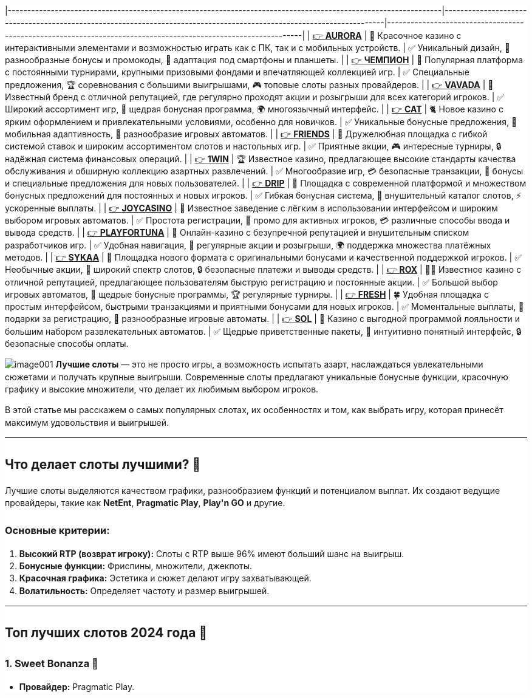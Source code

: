 |---------------------------------------------------------------------------------------------------------------|----------------------------------------------------------------------------------------------------------------------|---------------------------------------------------------------------------------------------------------------|
| [👉 **AURORA**](https://10trafic-stat2.com/click/668546556bcc6313411604bc/6766/13031/subaccount)               | 🌌 Красочное казино с интерактивными элементами и возможностью играть как с ПК, так и с мобильных устройств.         | ✅ Уникальный дизайн, 🎁 разнообразные бонусы и промокоды, 📱 адаптация под смартфоны и планшеты.             |
| [👉 **ЧЕМПИОН**](https://temon-gter.cfd/go/9n8?p56190p303844p3509t17502)                                        | 🏅 Популярная платформа с постоянными турнирами, крупными призовыми фондами и впечатляющей коллекцией игр.           | ✅ Специальные предложения, 🏆 соревнования с большими выигрышами, 🎮 топовые слоты разных провайдеров.         |
| [👉 **VAVADA**](https://partnervavadarv.com?promo=75590753-cc8b-4c4a-8d71-99b7a2293439-jud&target=register)     | 💼 Известный бренд с отличной репутацией, где регулярно проходят акции и розыгрыши для всех категорий игроков.        | ✅ Широкий ассортимент игр, 🎁 щедрая бонусная программа, 🌍 многоязычный интерфейс.                           |
| [👉 **CAT**](https://catchthecatthree.com/d1bfb4f94)                                                           | 🐈 Новое казино с ярким оформлением и привлекательными условиями, особенно для новичков.                              | ✅ Уникальные бонусные предложения, 📱 мобильная адаптивность, 🎰 разнообразие игровых автоматов.              |
| [👉 **FRIENDS**](https://gofriends.vc/FRJUD)                                                                   | 🎉 Дружелюбная площадка с гибкой системой ставок и широким ассортиментом слотов и настольных игр.                      | ✅ Приятные акции, 🎮 интересные турниры, 🔒 надёжная система финансовых операций.                             |
| [👉 **1WIN**](https://brandplay.link/9sD8CZLQ)                                                                 | 🏆 Известное казино, предлагающее высокие стандарты качества обслуживания и обширную коллекцию азартных развлечений.  | ✅ Многообразие игр, 💳 безопасные транзакции, 🎁 бонусы и специальные предложения для новых пользователей.    |
| [👉 **DRIP**](https://drp-irrs01.com/c4bf3bd2f)                                                                | 🚀 Площадка с современной платформой и множеством бонусных предложений для постоянных и новых игроков.                | ✅ Гибкая бонусная система, 🎰 внушительный каталог слотов, ⚡ ускоренные выплаты.                             |
| [👉 **JOYCASINO**](https://rpc30.call2me.pro/?/ru/registration?apkpop=0&partner=p24970p3289525p8e5d)           | 🎊 Известное заведение с лёгким в использовании интерфейсом и широким выбором игровых автоматов.                       | ✅ Простота регистрации, 🎁 промо для активных игроков, 💳 различные способы ввода и вывода средств.           |
| [👉 **PLAYFORTUNA**](https://4v4rg0e52p.com/alt/playfortuna?27f770988db651f9cc8f16742d88cecd)                  | 🎰 Онлайн-казино с безупречной репутацией и внушительным списком разработчиков игр.                                   | ✅ Удобная навигация, 🎁 регулярные акции и розыгрыши, 🌍 поддержка множества платёжных методов.               |
| [👉 **SYKAA**](https://s-four-way.com?source=jud&pid=30697)                                                    | 🌠 Площадка нового формата с оригинальными бонусами и качественной поддержкой игроков.                                | ✅ Необычные акции, 🎰 широкий спектр слотов, 🔒 безопасные платежи и выводы средств.                          |
| [👉 **ROX**](https://rox-pvwfpjgcxe.com/c55c4faad)                                                             | 🏴‍☠️ Известное казино с отличной репутацией, предлагающее пользователям быструю регистрацию и постоянные акции.       | ✅ Большой выбор игровых автоматов, 🎁 щедрые бонусные программы, 🏆 регулярные турниры.                        |
| [👉 **FRESH**](https://fresh-eumwkxwao.com/c48bec95c)                                                          | 🍀 Удобная площадка с простым интерфейсом, быстрыми транзакциями и приятными бонусами для новых игроков.              | ✅ Моментальные выплаты, 🎁 подарки за регистрацию, 🎰 разнообразные игровые автоматы.                          |
| [👉 **SOL**](https://sol-mmtdzfbaco.com/ccea5aac8)                                                             | 🌅 Казино с выгодной программой лояльности и большим набором развлекательных автоматов.                               | ✅ Щедрые приветственные пакеты, 🌟 интуитивно понятный интерфейс, 🔒 безопасные способы оплаты.

![image001](https://github.com/user-attachments/assets/e97cacd0-dc02-40db-8b9b-1dd8dce8c385)
**Лучшие слоты** — это не просто игры, а возможность испытать азарт, наслаждаться увлекательными сюжетами и получать крупные выигрыши. Современные слоты предлагают уникальные бонусные функции, красочную графику и высокие множители, что делает их любимым выбором игроков.  

В этой статье мы расскажем о самых популярных слотах, их особенностях и том, как выбрать игру, которая принесёт максимум удовольствия и выигрышей.  

---

## Что делает слоты лучшими? 🎰  

Лучшие слоты выделяются качеством графики, разнообразием функций и потенциалом выплат. Их создают ведущие провайдеры, такие как **NetEnt**, **Pragmatic Play**, **Play'n GO** и другие.  

### Основные критерии:  
1. **Высокий RTP (возврат игроку):** Слоты с RTP выше 96% имеют больший шанс на выигрыш.  
2. **Бонусные функции:** Фриспины, множители, джекпоты.  
3. **Красочная графика:** Эстетика и сюжет делают игру захватывающей.  
4. **Волатильность:** Определяет частоту и размер выигрышей.  

---

## Топ лучших слотов 2024 года 🌟  

### 1. **Sweet Bonanza** 🍬  
- **Провайдер:** Pragmatic Play.  